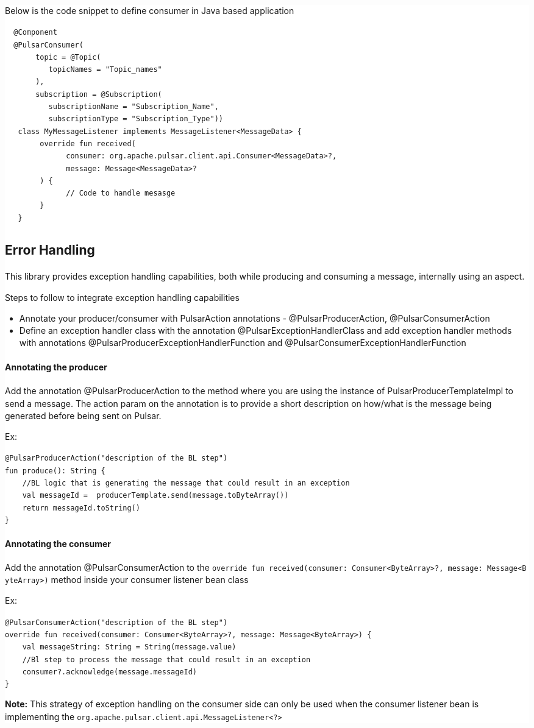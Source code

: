 Below is the code snippet to define consumer in Java based application

      @Component
      @PulsarConsumer(
           topic = @Topic(
              topicNames = "Topic_names"
           ),
           subscription = @Subscription(
              subscriptionName = "Subscription_Name",
              subscriptionType = "Subscription_Type"))
       class MyMessageListener implements MessageListener<MessageData> {
            override fun received(
                  consumer: org.apache.pulsar.client.api.Consumer<MessageData>?,
                  message: Message<MessageData>?
            ) {
                  // Code to handle mesasge
            }
       }

## Error Handling

This library provides exception handling capabilities, both while producing and consuming a message,
internally using an aspect.

Steps to follow to integrate exception handling capabilities 
* Annotate your producer/consumer with PulsarAction annotations - @PulsarProducerAction, @PulsarConsumerAction
* Define an exception handler class with the annotation @PulsarExceptionHandlerClass and add 
exception handler methods with annotations @PulsarProducerExceptionHandlerFunction and @PulsarConsumerExceptionHandlerFunction

#### Annotating the producer

Add the annotation @PulsarProducerAction to the method where you are using the instance of PulsarProducerTemplateImpl
to send a message. The action param on the annotation is to provide a short description on how/what is the
message being generated before being sent on Pulsar.

Ex:

    @PulsarProducerAction("description of the BL step")
    fun produce(): String {
        //BL logic that is generating the message that could result in an exception
        val messageId =  producerTemplate.send(message.toByteArray())
        return messageId.toString()
    }

#### Annotating the consumer

Add the annotation @PulsarConsumerAction to the 
```override fun received(consumer: Consumer<ByteArray>?, message: Message<ByteArray>)``` 
method inside your consumer listener bean class

Ex:

    @PulsarConsumerAction("description of the BL step")
    override fun received(consumer: Consumer<ByteArray>?, message: Message<ByteArray>) {
        val messageString: String = String(message.value)
        //Bl step to process the message that could result in an exception
        consumer?.acknowledge(message.messageId)
    }

**Note:** This strategy of exception handling on the consumer side can only be used
when the consumer listener bean is implementing the
```org.apache.pulsar.client.api.MessageListener<?>```
```